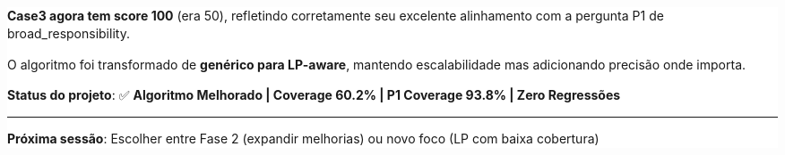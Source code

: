 **Case3 agora tem score 100** (era 50), refletindo corretamente seu excelente alinhamento com a pergunta P1 de broad_responsibility.

O algoritmo foi transformado de **genérico para LP-aware**, mantendo escalabilidade mas adicionando precisão onde importa.

**Status do projeto**: ✅ **Algoritmo Melhorado | Coverage 60.2% | P1 Coverage 93.8% | Zero Regressões**

---

**Próxima sessão**: Escolher entre Fase 2 (expandir melhorias) ou novo foco (LP com baixa cobertura)
